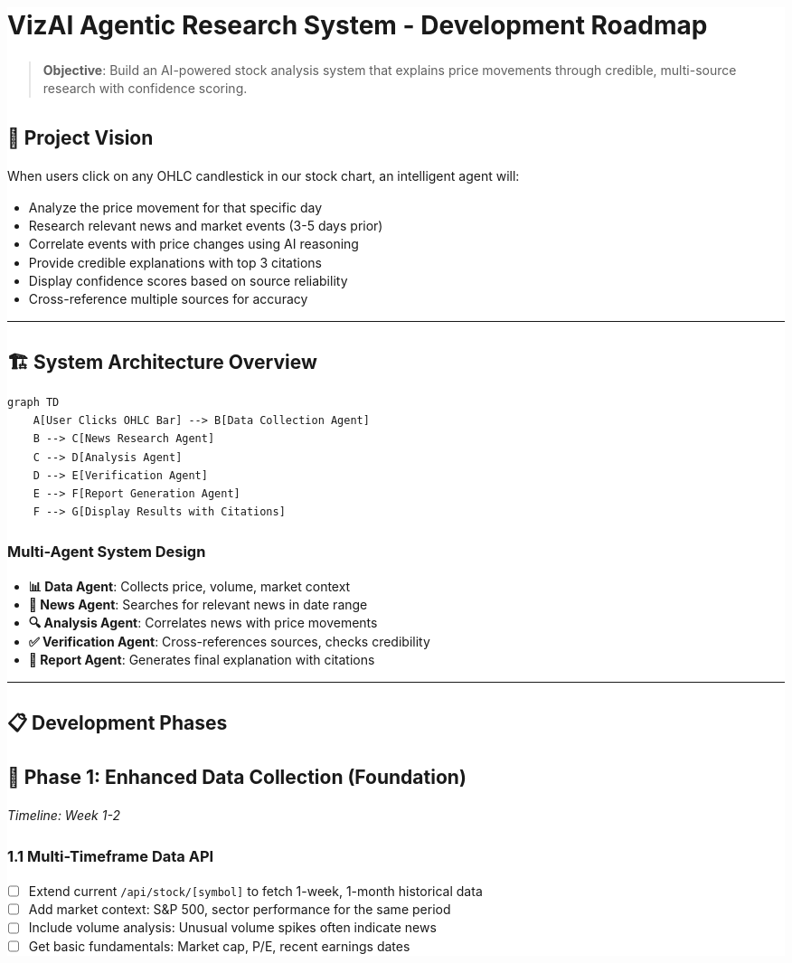 # VizAI Agentic Research System - Development Roadmap

> **Objective**: Build an AI-powered stock analysis system that explains price movements through credible, multi-source research with confidence scoring.

## 🎯 **Project Vision**

When users click on any OHLC candlestick in our stock chart, an intelligent agent will:
- Analyze the price movement for that specific day
- Research relevant news and market events (3-5 days prior)
- Correlate events with price changes using AI reasoning
- Provide credible explanations with top 3 citations
- Display confidence scores based on source reliability
- Cross-reference multiple sources for accuracy

---

## 🏗️ **System Architecture Overview**

```mermaid
graph TD
    A[User Clicks OHLC Bar] --> B[Data Collection Agent]
    B --> C[News Research Agent]
    C --> D[Analysis Agent]
    D --> E[Verification Agent]
    E --> F[Report Generation Agent]
    F --> G[Display Results with Citations]
```

### **Multi-Agent System Design**
- **📊 Data Agent**: Collects price, volume, market context
- **📰 News Agent**: Searches for relevant news in date range
- **🔍 Analysis Agent**: Correlates news with price movements
- **✅ Verification Agent**: Cross-references sources, checks credibility
- **📝 Report Agent**: Generates final explanation with citations

---

## 📋 **Development Phases**

## 🚀 **Phase 1: Enhanced Data Collection (Foundation)**
*Timeline: Week 1-2*

### **1.1 Multi-Timeframe Data API**
- [ ] Extend current `/api/stock/[symbol]` to fetch 1-week, 1-month historical data
- [ ] Add market context: S&P 500, sector performance for the same period
- [ ] Include volume analysis: Unusual volume spikes often indicate news
- [ ] Get basic fundamentals: Market cap, P/E, recent earnings dates
